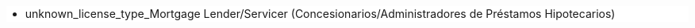 - unknown_license_type_Mortgage Lender/Servicer (Concesionarios/Administradores de Préstamos Hipotecarios)

